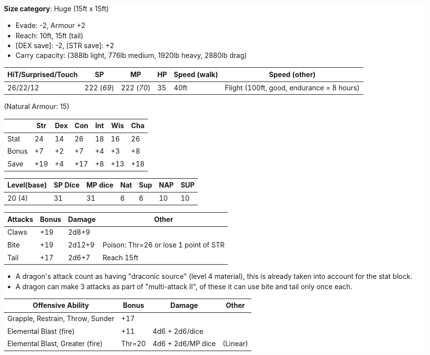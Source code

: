 **Size category**: Huge (15ft x 15ft)

- Evade: -2, Armour +2
- Reach: 10ft, 15ft (tail)
- [DEX save]: -2, [STR save]: +2
- Carry capacity: (388lb light, 776lb medium, 1920lb heavy, 2880lb drag)

|HiT/Surprised/Touch|SP|MP|HP|Speed (walk)|Speed (other)|
|-|-|-|-|-|-|
|26/22/12|222 (*69*)|222 (*70*)|35|40ft|Flight (100ft, good, endurance = 8 hours)|

(Natural Armour: 15)

||Str|Dex|Con|Int|Wis|Cha|
|-|-|-|-|-|-|-|
|Stat|24|14|26|18|16|26|
|Bonus|+7|+2|+7|+4|+3|+8|
|Save|+19|+4|+17|+8|+13|+18|

|Level(base)|SP Dice|MP dice|Nat|Sup|NAP|SUP|
|-|-|-|-|-|-|-|
|20 (4)|31|31|6|6|10|10|

|Attacks|Bonus|Damage|Other|
|-|-|-|-|
|Claws|+19|2d8+9||
|Bite|+19|2d12+9|Poison: Thr=26 or lose 1 point of STR|
|Tail|+17|2d6+7|Reach 15ft|

- A dragon's attack count as having "draconic source" (level 4 material), this is already taken into account for the stat block.
- A dragon can make 3 attacks as part of "multi-attack II", of these it can use bite and tail only once each.

|Offensive Ability|Bonus|Damage|Other|
|-|-|-|-|
|Grapple, Restrain, Throw, Sunder|+17|||
|Elemental Blast (fire)|+11|4d6 + 2d6/dice||
|Elemental Blast, Greater (fire)|Thr=20|4d6 + 2d6/MP dice|(Linear)|
